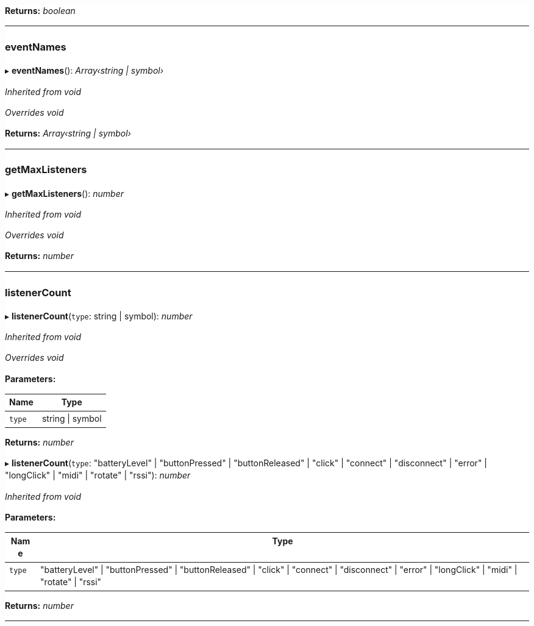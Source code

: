 **Returns:** *boolean*

___

###  eventNames

▸ **eventNames**(): *Array‹string | symbol›*

*Inherited from void*

*Overrides void*

**Returns:** *Array‹string | symbol›*

___

###  getMaxListeners

▸ **getMaxListeners**(): *number*

*Inherited from void*

*Overrides void*

**Returns:** *number*

___

###  listenerCount

▸ **listenerCount**(`type`: string | symbol): *number*

*Inherited from void*

*Overrides void*

**Parameters:**

Name | Type |
------ | ------ |
`type` | string &#124; symbol |

**Returns:** *number*

▸ **listenerCount**(`type`: "batteryLevel" | "buttonPressed" | "buttonReleased" | "click" | "connect" | "disconnect" | "error" | "longClick" | "midi" | "rotate" | "rssi"): *number*

*Inherited from void*

**Parameters:**

Name | Type |
------ | ------ |
`type` | "batteryLevel" &#124; "buttonPressed" &#124; "buttonReleased" &#124; "click" &#124; "connect" &#124; "disconnect" &#124; "error" &#124; "longClick" &#124; "midi" &#124; "rotate" &#124; "rssi" |

**Returns:** *number*

___
